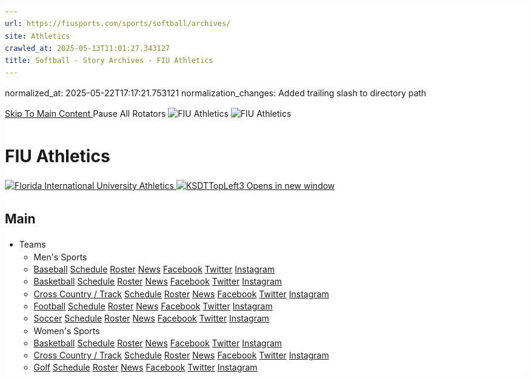 ```yaml
---
url: https://fiusports.com/sports/softball/archives/
site: Athletics
crawled_at: 2025-05-13T11:01:27.343127
title: Softball - Story Archives - FIU Athletics
---
```

normalized_at: 2025-05-22T17:17:21.753121
normalization_changes: Added trailing slash to directory path

[ Skip To Main Content ](https://fiusports.com/sports/softball/archives#main-content) Pause All Rotators 
![FIU Athletics](https://dxbhsrqyrr690.cloudfront.net/sidearm.nextgen.sites/fiu.sidearmsports.com/images/responsive_2024/logo_main.svg) ![FIU Athletics](https://dxbhsrqyrr690.cloudfront.net/sidearm.nextgen.sites/fiu.sidearmsports.com/images/responsive_2024/logo_main.svg)
# FIU Athletics
[ ![Florida International University Athletics](https://dxbhsrqyrr690.cloudfront.net/sidearm.nextgen.sites/fiu.sidearmsports.com/images/responsive_2024/logo_main.svg) ](https://fiusports.com/)
[ ![KSDTTopLeft3](https://fiusports.com/images/2024/10/30/KSDTTopLeft3.png) Opens in new window ](https://fiusports.com/common/controls/adhandler.aspx?ad_id=1&target=https://www.ksdt-cpa.com "Top Left Header Ad Space")
## Main
  * Teams
    * Men's Sports
    * [Baseball](https://fiusports.com/sports/baseball) [Schedule](https://fiusports.com/sports/baseball/schedule) [Roster](https://fiusports.com/sports/baseball/roster) [News](https://fiusports.com/sports/baseball/archives) [Facebook](https://www.facebook.com/FIUAthletics/) [Twitter](https://twitter.com/FIUBaseball) [Instagram](https://instagram.com/fiu_baseball)
    * [Basketball](https://fiusports.com/sports/mens-basketball) [Schedule](https://fiusports.com/sports/mens-basketball/schedule) [Roster](https://fiusports.com/sports/mens-basketball/roster) [News](https://fiusports.com/sports/mens-basketball/archives) [Facebook](https://www.facebook.com/FIUAthletics/) [Twitter](https://twitter.com/@FIUHoops) [Instagram](https://instagram.com/fiuhoops)
    * [Cross Country / Track](https://fiusports.com/sports/mens-cross-country) [Schedule](https://fiusports.com/sports/mens-cross-country/schedule) [Roster](https://fiusports.com/sports/mens-cross-country/roster) [News](https://fiusports.com/sports/mens-cross-country/archives) [Facebook](https://www.facebook.com/FIUAthletics/) [Twitter](https://twitter.com/fiutrackxc) [Instagram](https://instagram.com/fiutrackxc)
    * [Football](https://fiusports.com/sports/football) [Schedule](https://fiusports.com/sports/football/schedule) [Roster](https://fiusports.com/sports/football/roster) [News](https://fiusports.com/sports/football/archives) [Facebook](https://www.facebook.com/FIUAthletics/) [Twitter](https://twitter.com/FIUFootball) [Instagram](https://instagram.com/fiu.football)
    * [Soccer](https://fiusports.com/sports/mens-soccer) [Schedule](https://fiusports.com/sports/mens-soccer/schedule) [Roster](https://fiusports.com/sports/mens-soccer/roster) [News](https://fiusports.com/sports/mens-soccer/archives) [Facebook](https://www.facebook.com/FIUAthletics/) [Twitter](https://twitter.com/FIUMensSoccer) [Instagram](https://instagram.com/fiumsoccer)
    * Women's Sports
    * [Basketball](https://fiusports.com/sports/womens-basketball) [Schedule](https://fiusports.com/sports/womens-basketball/schedule) [Roster](https://fiusports.com/sports/womens-basketball/roster) [News](https://fiusports.com/sports/womens-basketball/archives) [Facebook](https://www.facebook.com/FIUAthletics/) [Twitter](https://twitter.com/@FIUWBB) [Instagram](https://instagram.com/fiuwbb)
    * [Cross Country / Track](https://fiusports.com/sports/womens-track-and-field) [Schedule](https://fiusports.com/sports/womens-track-and-field/schedule) [Roster](https://fiusports.com/sports/womens-track-and-field/roster) [News](https://fiusports.com/sports/womens-track-and-field/archives) [Facebook](https://www.facebook.com/FIUAthletics/) [Twitter](https://twitter.com/fiutrackxc) [Instagram](https://instagram.com/fiutrackxc)
    * [Golf](https://fiusports.com/sports/womens-golf) [Schedule](https://fiusports.com/sports/womens-golf/schedule) [Roster](https://fiusports.com/sports/womens-golf/roster) [News](https://fiusports.com/sports/womens-golf/archives) [Facebook](https://www.facebook.com/FIUAthletics/) [Twitter](https://twitter.com/FIUAthletics) [Instagram](https://instagram.com/fiuwgolf)